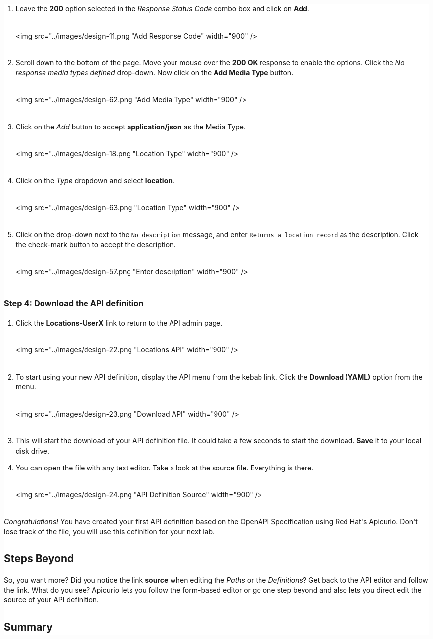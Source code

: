 1. Leave the **200** option selected in the  *Response Status Code* combo box and click on **Add**.

    <br><img src="../images/design-11.png "Add Response Code" width="900" /><br><br>

1. Scroll down to the bottom of the page. Move your mouse over the **200 OK** response to enable the options. Click the *No response media types defined* drop-down. Now click on the **Add Media Type** button.

    <br><img src="../images/design-62.png "Add Media Type" width="900" /><br><br>


1. Click on the *Add* button to accept **application/json** as the Media Type.

    <br><img src="../images/design-18.png "Location Type" width="900" /><br><br>

1. Click on the *Type* dropdown and select **location**.

    <br><img src="../images/design-63.png "Location Type" width="900" /><br><br>

1. Click on the drop-down next to the `No description` message, and enter `Returns a location record` as the description.  Click the check-mark button to accept the description.

    <br><img src="../images/design-57.png "Enter description" width="900" /><br><br>

### Step 4: Download the API definition

1. Click the **Locations-UserX** link to return to the API admin page.

    <br><img src="../images/design-22.png "Locations API" width="900" /><br><br>

1. To start using your new API definition, display the API menu from the kebab link. Click the **Download (YAML)** option from the menu.

    <br><img src="../images/design-23.png "Download API" width="900" /><br><br>

1. This will start the download of your API definition file. It could take a few seconds to start the download. **Save** it to your local disk drive.

1. You can open the file with any text editor. Take a look at the source file. Everything is there.

    <br><img src="../images/design-24.png "API Definition Source" width="900" /><br><br>

*Congratulations!* You have created your first API definition based on the OpenAPI Specification  using Red Hat's Apicurio. Don't lose track of the file, you will use this definition for your next lab.

## Steps Beyond

So, you want more? Did you notice the link **source** when editing the *Paths* or the *Definitions*? Get back to the API editor and follow the link. What do you see? Apicurio lets you follow the form-based editor or go one step beyond and also lets you direct edit the source of your API definition.

## Summary
